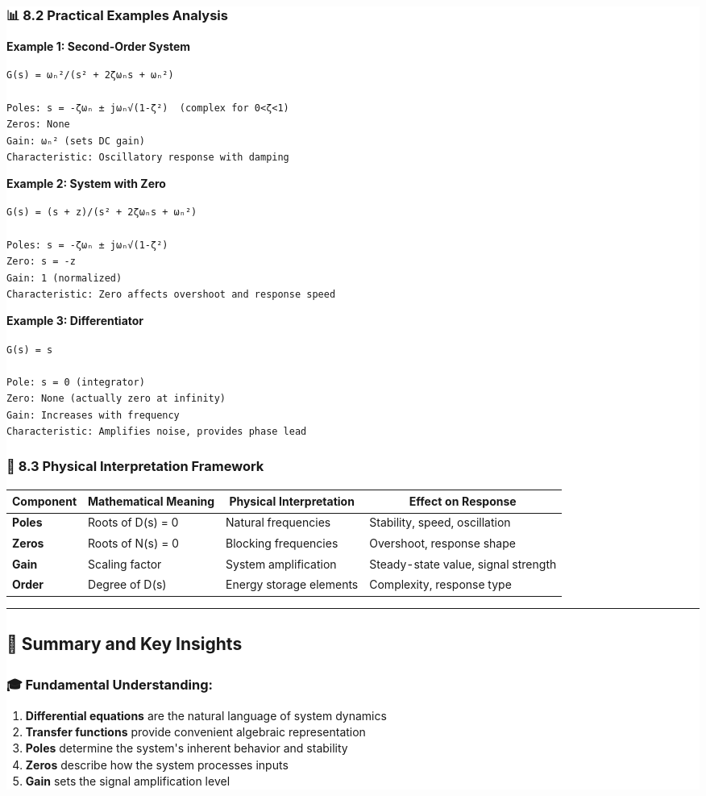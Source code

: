 ### 📊 **8.2 Practical Examples Analysis**

**Example 1: Second-Order System**
```
G(s) = ωₙ²/(s² + 2ζωₙs + ωₙ²)

Poles: s = -ζωₙ ± jωₙ√(1-ζ²)  (complex for 0<ζ<1)
Zeros: None
Gain: ωₙ² (sets DC gain)
Characteristic: Oscillatory response with damping
```

**Example 2: System with Zero**
```
G(s) = (s + z)/(s² + 2ζωₙs + ωₙ²)

Poles: s = -ζωₙ ± jωₙ√(1-ζ²)
Zero: s = -z
Gain: 1 (normalized)
Characteristic: Zero affects overshoot and response speed
```

**Example 3: Differentiator**
```
G(s) = s

Pole: s = 0 (integrator)
Zero: None (actually zero at infinity)
Gain: Increases with frequency
Characteristic: Amplifies noise, provides phase lead
```

### 🎯 **8.3 Physical Interpretation Framework**

| **Component** | **Mathematical Meaning** | **Physical Interpretation** | **Effect on Response** |
|---------------|--------------------------|-----------------------------|------------------------|
| **Poles**     | Roots of D(s) = 0        | Natural frequencies         | Stability, speed, oscillation |
| **Zeros**     | Roots of N(s) = 0        | Blocking frequencies        | Overshoot, response shape |
| **Gain**      | Scaling factor           | System amplification        | Steady-state value, signal strength |
| **Order**     | Degree of D(s)           | Energy storage elements     | Complexity, response type |

---

## 📝 **Summary and Key Insights**

### 🎓 **Fundamental Understanding:**

1. **Differential equations** are the natural language of system dynamics
2. **Transfer functions** provide convenient algebraic representation
3. **Poles** determine the system's inherent behavior and stability
4. **Zeros** describe how the system processes inputs
5. **Gain** sets the signal amplification level
